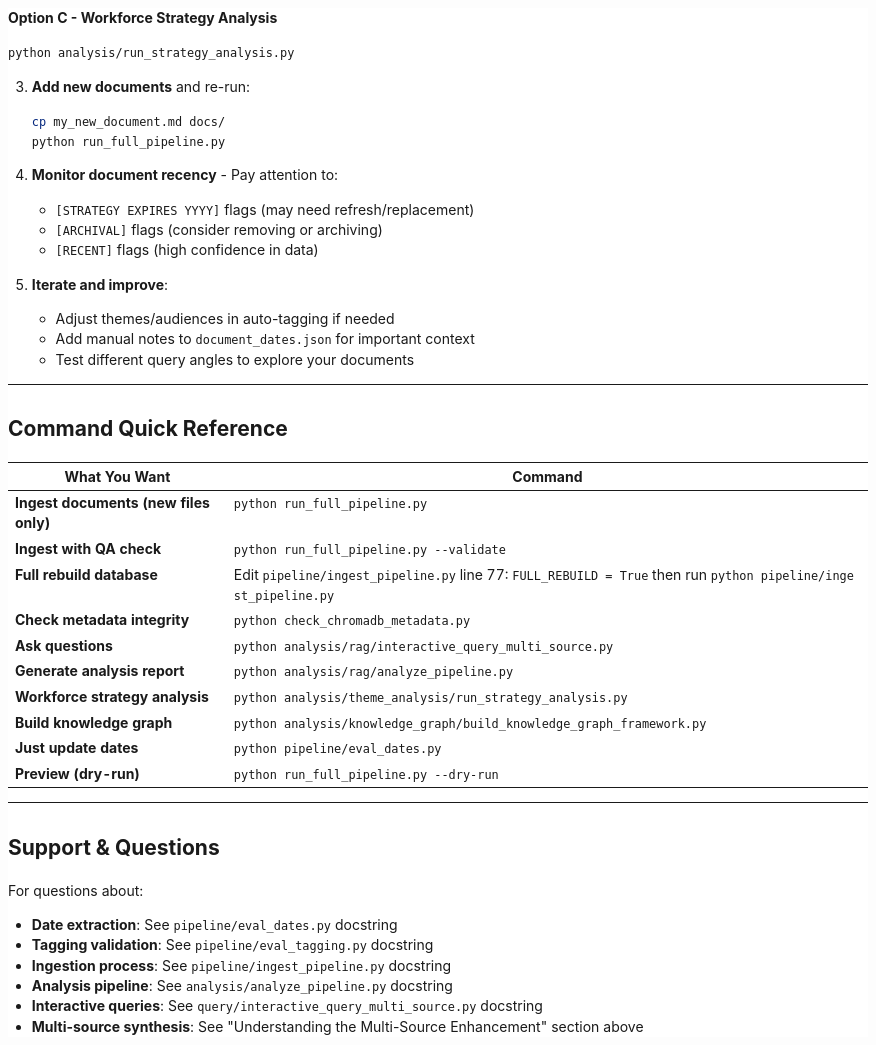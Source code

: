    **Option C - Workforce Strategy Analysis**
   ```bash
   python analysis/run_strategy_analysis.py
   ```

3. **Add new documents** and re-run:
   ```bash
   cp my_new_document.md docs/
   python run_full_pipeline.py
   ```

4. **Monitor document recency** - Pay attention to:
   - `[STRATEGY EXPIRES YYYY]` flags (may need refresh/replacement)
   - `[ARCHIVAL]` flags (consider removing or archiving)
   - `[RECENT]` flags (high confidence in data)

5. **Iterate and improve**:
   - Adjust themes/audiences in auto-tagging if needed
   - Add manual notes to `document_dates.json` for important context
   - Test different query angles to explore your documents

---

## Command Quick Reference

| What You Want | Command |
|---|---|
| **Ingest documents (new files only)** | `python run_full_pipeline.py` |
| **Ingest with QA check** | `python run_full_pipeline.py --validate` |
| **Full rebuild database** | Edit `pipeline/ingest_pipeline.py` line 77: `FULL_REBUILD = True` then run `python pipeline/ingest_pipeline.py` |
| **Check metadata integrity** | `python check_chromadb_metadata.py` |
| **Ask questions** | `python analysis/rag/interactive_query_multi_source.py` |
| **Generate analysis report** | `python analysis/rag/analyze_pipeline.py` |
| **Workforce strategy analysis** | `python analysis/theme_analysis/run_strategy_analysis.py` |
| **Build knowledge graph** | `python analysis/knowledge_graph/build_knowledge_graph_framework.py` |
| **Just update dates** | `python pipeline/eval_dates.py` |
| **Preview (dry-run)** | `python run_full_pipeline.py --dry-run` |

---

## Support & Questions

For questions about:
- **Date extraction**: See `pipeline/eval_dates.py` docstring
- **Tagging validation**: See `pipeline/eval_tagging.py` docstring
- **Ingestion process**: See `pipeline/ingest_pipeline.py` docstring
- **Analysis pipeline**: See `analysis/analyze_pipeline.py` docstring
- **Interactive queries**: See `query/interactive_query_multi_source.py` docstring
- **Multi-source synthesis**: See "Understanding the Multi-Source Enhancement" section above

